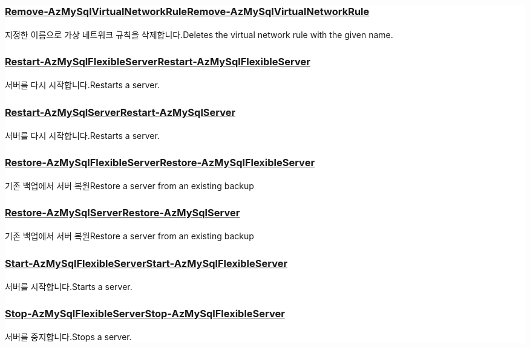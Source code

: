 ### [<span data-ttu-id="be05b-157">Remove-AzMySqlVirtualNetworkRule</span><span class="sxs-lookup"><span data-stu-id="be05b-157">Remove-AzMySqlVirtualNetworkRule</span></span>](Remove-AzMySqlVirtualNetworkRule.md)
<span data-ttu-id="be05b-158">지정한 이름으로 가상 네트워크 규칙을 삭제합니다.</span><span class="sxs-lookup"><span data-stu-id="be05b-158">Deletes the virtual network rule with the given name.</span></span>

### [<span data-ttu-id="be05b-159">Restart-AzMySqlFlexibleServer</span><span class="sxs-lookup"><span data-stu-id="be05b-159">Restart-AzMySqlFlexibleServer</span></span>](Restart-AzMySqlFlexibleServer.md)
<span data-ttu-id="be05b-160">서버를 다시 시작합니다.</span><span class="sxs-lookup"><span data-stu-id="be05b-160">Restarts a server.</span></span>

### [<span data-ttu-id="be05b-161">Restart-AzMySqlServer</span><span class="sxs-lookup"><span data-stu-id="be05b-161">Restart-AzMySqlServer</span></span>](Restart-AzMySqlServer.md)
<span data-ttu-id="be05b-162">서버를 다시 시작합니다.</span><span class="sxs-lookup"><span data-stu-id="be05b-162">Restarts a server.</span></span>

### [<span data-ttu-id="be05b-163">Restore-AzMySqlFlexibleServer</span><span class="sxs-lookup"><span data-stu-id="be05b-163">Restore-AzMySqlFlexibleServer</span></span>](Restore-AzMySqlFlexibleServer.md)
<span data-ttu-id="be05b-164">기존 백업에서 서버 복원</span><span class="sxs-lookup"><span data-stu-id="be05b-164">Restore a server from an existing backup</span></span>

### [<span data-ttu-id="be05b-165">Restore-AzMySqlServer</span><span class="sxs-lookup"><span data-stu-id="be05b-165">Restore-AzMySqlServer</span></span>](Restore-AzMySqlServer.md)
<span data-ttu-id="be05b-166">기존 백업에서 서버 복원</span><span class="sxs-lookup"><span data-stu-id="be05b-166">Restore a server from an existing backup</span></span>

### [<span data-ttu-id="be05b-167">Start-AzMySqlFlexibleServer</span><span class="sxs-lookup"><span data-stu-id="be05b-167">Start-AzMySqlFlexibleServer</span></span>](Start-AzMySqlFlexibleServer.md)
<span data-ttu-id="be05b-168">서버를 시작합니다.</span><span class="sxs-lookup"><span data-stu-id="be05b-168">Starts a server.</span></span>

### [<span data-ttu-id="be05b-169">Stop-AzMySqlFlexibleServer</span><span class="sxs-lookup"><span data-stu-id="be05b-169">Stop-AzMySqlFlexibleServer</span></span>](Stop-AzMySqlFlexibleServer.md)
<span data-ttu-id="be05b-170">서버를 중지합니다.</span><span class="sxs-lookup"><span data-stu-id="be05b-170">Stops a server.</span></span>
